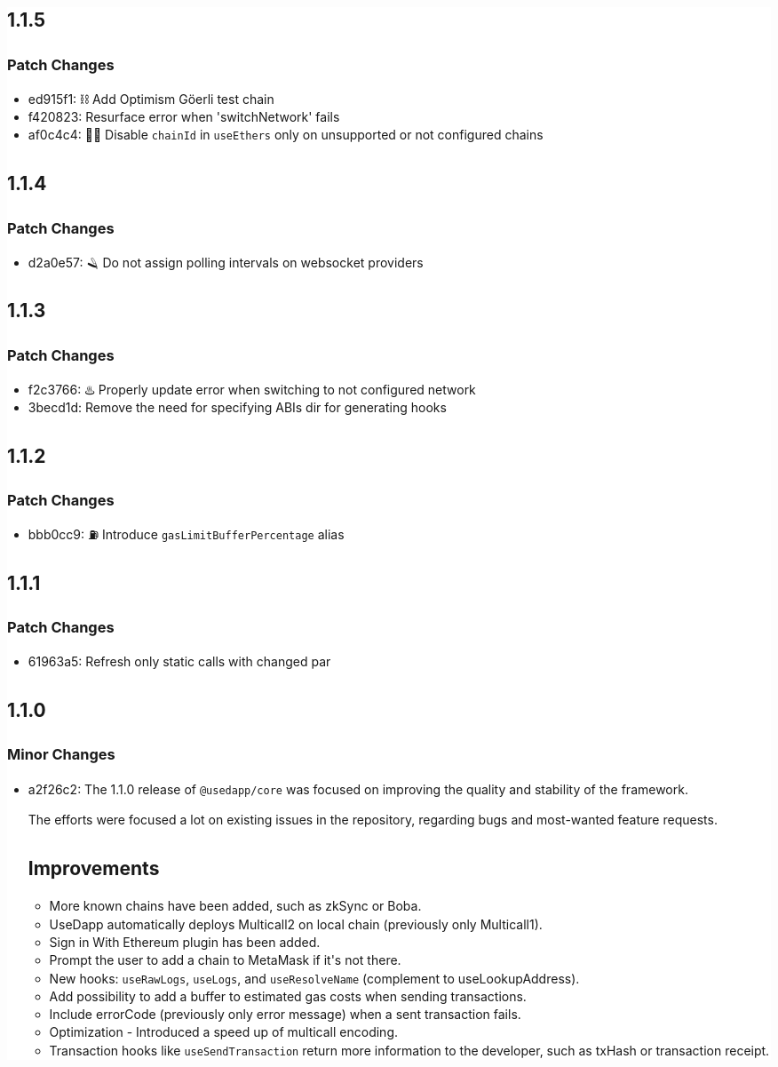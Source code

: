## 1.1.5

### Patch Changes

- ed915f1: ⛓ Add Optimism Göerli test chain
- f420823: Resurface error when 'switchNetwork' fails
- af0c4c4: 👮‍♀️ Disable `chainId` in `useEthers` only on unsupported or not configured chains

## 1.1.4

### Patch Changes

- d2a0e57: 🪒 Do not assign polling intervals on websocket providers

## 1.1.3

### Patch Changes

- f2c3766: ♨️ Properly update error when switching to not configured network
- 3becd1d: Remove the need for specifying ABIs dir for generating hooks

## 1.1.2

### Patch Changes

- bbb0cc9: ⛽️ Introduce `gasLimitBufferPercentage` alias

## 1.1.1

### Patch Changes

- 61963a5: Refresh only static calls with changed par

## 1.1.0

### Minor Changes

- a2f26c2: The 1.1.0 release of `@usedapp/core` was focused on improving the quality and stability of the framework.

  The efforts were focused a lot on existing issues in the repository, regarding bugs and most-wanted feature requests.

  ## Improvements

  - More known chains have been added, such as zkSync or Boba.
  - UseDapp automatically deploys Multicall2 on local chain (previously only Multicall1).
  - Sign in With Ethereum plugin has been added.
  - Prompt the user to add a chain to MetaMask if it's not there.
  - New hooks: `useRawLogs`, `useLogs`, and `useResolveName` (complement to useLookupAddress).
  - Add possibility to add a buffer to estimated gas costs when sending transactions.
  - Include errorCode (previously only error message) when a sent transaction fails.
  - Optimization - Introduced a speed up of multicall encoding.
  - Transaction hooks like `useSendTransaction` return more information to the developer, such as txHash or transaction receipt.
